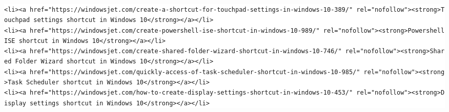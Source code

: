  	<li><a href="https://windowsjet.com/create-a-shortcut-for-touchpad-settings-in-windows-10-389/" rel="nofollow"><strong>Touchpad settings shortcut in Windows 10</strong></a></li>
 	<li><a href="https://windowsjet.com/create-powershell-ise-shortcut-in-windows-10-989/" rel="nofollow"><strong>Powershell ISE shortcut in Windows 10</strong></a></li>
 	<li><a href="https://windowsjet.com/create-shared-folder-wizard-shortcut-in-windows-10-746/" rel="nofollow"><strong>Shared Folder Wizard shortcut in Windows 10</strong></a></li>
 	<li><a href="https://windowsjet.com/quickly-access-of-task-scheduler-shortcut-in-windows-10-985/" rel="nofollow"><strong>Task Scheduler shortcut in Windows 10</strong></a></li>
 	<li><a href="https://windowsjet.com/how-to-create-display-settings-shortcut-in-windows-10-453/" rel="nofollow"><strong>Display settings shortcut in Windows 10</strong></a></li>
</ul>